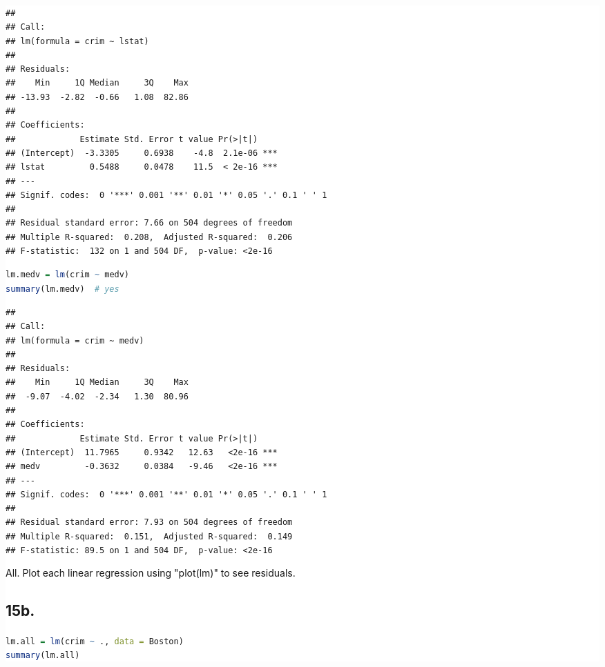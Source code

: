 ```
## 
## Call:
## lm(formula = crim ~ lstat)
## 
## Residuals:
##    Min     1Q Median     3Q    Max 
## -13.93  -2.82  -0.66   1.08  82.86 
## 
## Coefficients:
##             Estimate Std. Error t value Pr(>|t|)    
## (Intercept)  -3.3305     0.6938    -4.8  2.1e-06 ***
## lstat         0.5488     0.0478    11.5  < 2e-16 ***
## ---
## Signif. codes:  0 '***' 0.001 '**' 0.01 '*' 0.05 '.' 0.1 ' ' 1
## 
## Residual standard error: 7.66 on 504 degrees of freedom
## Multiple R-squared:  0.208,	Adjusted R-squared:  0.206 
## F-statistic:  132 on 1 and 504 DF,  p-value: <2e-16
```

```r
lm.medv = lm(crim ~ medv)
summary(lm.medv)  # yes
```

```
## 
## Call:
## lm(formula = crim ~ medv)
## 
## Residuals:
##    Min     1Q Median     3Q    Max 
##  -9.07  -4.02  -2.34   1.30  80.96 
## 
## Coefficients:
##             Estimate Std. Error t value Pr(>|t|)    
## (Intercept)  11.7965     0.9342   12.63   <2e-16 ***
## medv         -0.3632     0.0384   -9.46   <2e-16 ***
## ---
## Signif. codes:  0 '***' 0.001 '**' 0.01 '*' 0.05 '.' 0.1 ' ' 1
## 
## Residual standard error: 7.93 on 504 degrees of freedom
## Multiple R-squared:  0.151,	Adjusted R-squared:  0.149 
## F-statistic: 89.5 on 1 and 504 DF,  p-value: <2e-16
```

All. Plot each linear regression using "plot(lm)" to see
residuals.

15b.
----

```r
lm.all = lm(crim ~ ., data = Boston)
summary(lm.all)
```
